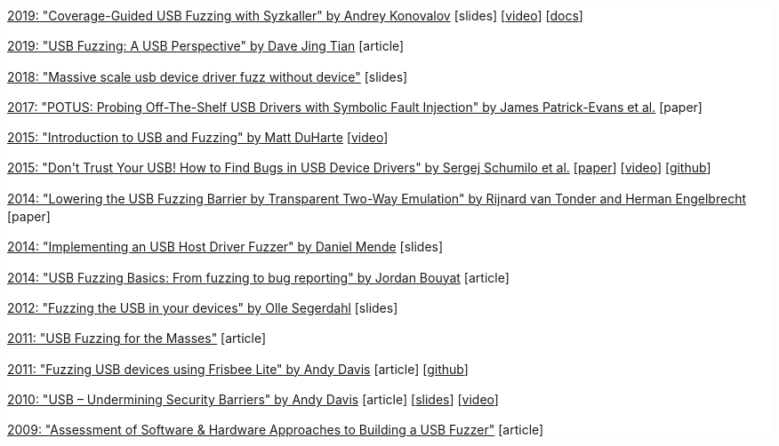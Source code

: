 [2019: "Coverage-Guided USB Fuzzing with Syzkaller" by Andrey Konovalov](https://docs.google.com/presentation/d/1z-giB9kom17Lk21YEjmceiNUVYeI6yIaG5_gZ3vKC-M/edit) [slides]
[[video](https://www.youtube.com/watch?v=1MD5JV6LfxA)]
[[docs](https://github.com/google/syzkaller/blob/master/docs/linux/external_fuzzing_usb.md)]

[2019: "USB Fuzzing: A USB Perspective" by Dave Jing Tian](https://davejingtian.org/2019/07/17/usb-fuzzing-a-usb-perspective/) [article]

[2018: "Massive scale usb device driver fuzz without device"](https://www.slideshare.net/mobile/MSbluehat/bluehat-v18-massive-scale-usb-device-driver-fuzz-without-device) [slides]

[2017: "POTUS: Probing Off-The-Shelf USB Drivers with Symbolic Fault Injection" by James Patrick-Evans et al.](https://www.usenix.org/conference/woot17/workshop-program/presentation/patrick-evans) [paper]

[2015: "Introduction to USB and Fuzzing" by Matt DuHarte](https://github.com/CryptoMonkey/Conference-Presentations/blob/master/Defcon%2023%20(2015)%20-%20Introduction%20to%20USB%20and%20Fuzzing/Matt%20DuHarte%20-%20HHV%20-%20Introduction%20to%20USB%20and%20Fuzzing.pdf)
[[video](https://www.youtube.com/watch?v=KWOTXypBt4E)]

[2015: "Don't Trust Your USB! How to Find Bugs in USB Device Drivers" by Sergej Schumilo et al.](https://www.blackhat.com/docs/eu-14/materials/eu-14-Schumilo-Dont-Trust-Your-USB-How-To-Find-Bugs-In-USB-Device-Drivers.pdf)
[[paper](https://www.blackhat.com/docs/eu-14/materials/eu-14-Schumilo-Dont-Trust-Your-USB-How-To-Find-Bugs-In-USB-Device-Drivers-wp.pdf)]
[[video](https://www.youtube.com/watch?v=OAbzN8k6Am4)]
[[github](https://github.com/schumilo/vUSBf)]

[2014: "Lowering the USB Fuzzing Barrier by Transparent Two-Way Emulation" by Rijnard van Tonder and Herman Engelbrecht](https://www.usenix.org/conference/woot14/workshop-program/presentation/van-tonder) [paper]

[2014: "Implementing an USB Host Driver Fuzzer" by Daniel Mende](https://www.troopers.de/media/filer_public/66/27/6627d987-0de1-4e1a-97a1-9acaa696253f/troopers14-implementing_an_usb_host_driver_fuzzer-daniel_mende.pdf) [slides]

[2014: "USB Fuzzing Basics: From fuzzing to bug reporting" by Jordan Bouyat](https://blog.quarkslab.com/usb-fuzzing-basics-from-fuzzing-to-bug-reporting.html) [article]

[2012: "Fuzzing the USB in your devices" by Olle Segerdahl](https://olle.nxs.se/software/usbdevfuzz/fuzzing-usb-devices.pdf) [slides]

[2011: "USB Fuzzing for the Masses"](https://labs.withsecure.com/publications/usb-fuzzing-for-the-masses) [article]

[2011: "Fuzzing USB devices using Frisbee Lite" by Andy Davis](https://research.nccgroup.com/wp-content/uploads/2020/07/fuzzing_usb_devices_using_frisbee_lite.pdf) [article]
[[github](https://github.com/nccgroup/FrisbeeLite)]

[2010: "USB – Undermining Security Barriers" by Andy Davis](https://cs.uno.edu/~dbilar/BH-US-2011/materials/Davis/BH_US_11-Davis_USB_WP.pdf) [article]
[[slides](https://media.blackhat.com/bh-us-11/Davis/BH_US_11-Davis_USB_Slides.pdf)]
[[video](https://www.youtube.com/watch?v=sCtPFpG4_i4)]

[2009: "Assessment of Software & Hardware Approaches to Building a USB Fuzzer"](https://docs.google.com/viewer?url=https://wikileaks.org/hbgary-emails/fileid/64995/17596) [article]

